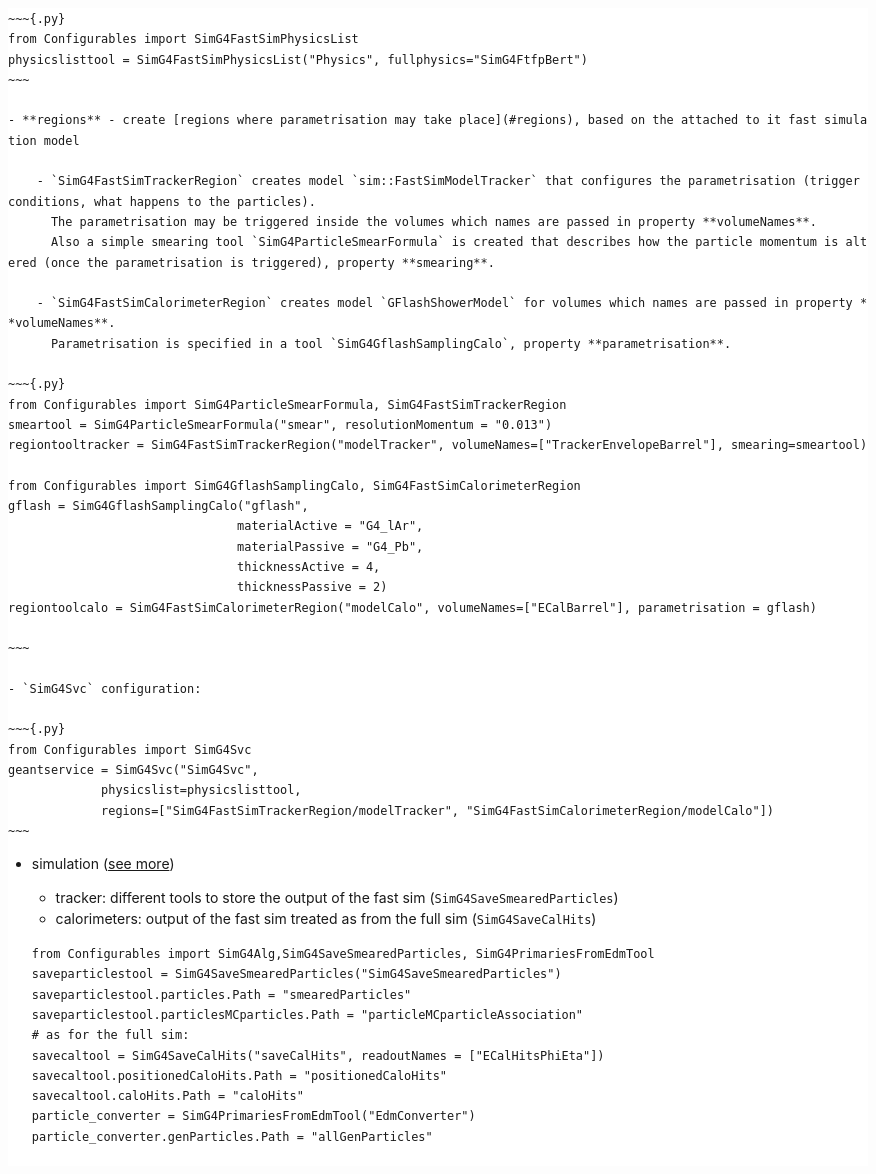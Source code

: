     ~~~{.py}
    from Configurables import SimG4FastSimPhysicsList
    physicslisttool = SimG4FastSimPhysicsList("Physics", fullphysics="SimG4FtfpBert")
    ~~~

    - **regions** - create [regions where parametrisation may take place](#regions), based on the attached to it fast simulation model

        - `SimG4FastSimTrackerRegion` creates model `sim::FastSimModelTracker` that configures the parametrisation (trigger conditions, what happens to the particles).
          The parametrisation may be triggered inside the volumes which names are passed in property **volumeNames**.
          Also a simple smearing tool `SimG4ParticleSmearFormula` is created that describes how the particle momentum is altered (once the parametrisation is triggered), property **smearing**.

        - `SimG4FastSimCalorimeterRegion` creates model `GFlashShowerModel` for volumes which names are passed in property **volumeNames**.
          Parametrisation is specified in a tool `SimG4GflashSamplingCalo`, property **parametrisation**.

    ~~~{.py}
    from Configurables import SimG4ParticleSmearFormula, SimG4FastSimTrackerRegion
    smeartool = SimG4ParticleSmearFormula("smear", resolutionMomentum = "0.013")
    regiontooltracker = SimG4FastSimTrackerRegion("modelTracker", volumeNames=["TrackerEnvelopeBarrel"], smearing=smeartool)

    from Configurables import SimG4GflashSamplingCalo, SimG4FastSimCalorimeterRegion
    gflash = SimG4GflashSamplingCalo("gflash",
                                    materialActive = "G4_lAr",
                                    materialPassive = "G4_Pb",
                                    thicknessActive = 4,
                                    thicknessPassive = 2)
    regiontoolcalo = SimG4FastSimCalorimeterRegion("modelCalo", volumeNames=["ECalBarrel"], parametrisation = gflash)

    ~~~

    - `SimG4Svc` configuration:

    ~~~{.py}
    from Configurables import SimG4Svc
    geantservice = SimG4Svc("SimG4Svc",
                 physicslist=physicslisttool,
                 regions=["SimG4FastSimTrackerRegion/modelTracker", "SimG4FastSimCalorimeterRegion/modelCalo"])
    ~~~


  * simulation ([see more](#simulation-in-gaudi-algorithm-simg4alg))
    - tracker: different tools to store the output of the fast sim (`SimG4SaveSmearedParticles`)
    - calorimeters: output of the fast sim treated as from the full sim (`SimG4SaveCalHits`)

    ~~~{.py}
    from Configurables import SimG4Alg,SimG4SaveSmearedParticles, SimG4PrimariesFromEdmTool
    saveparticlestool = SimG4SaveSmearedParticles("SimG4SaveSmearedParticles")
    saveparticlestool.particles.Path = "smearedParticles"
    saveparticlestool.particlesMCparticles.Path = "particleMCparticleAssociation"
    # as for the full sim:
    savecaltool = SimG4SaveCalHits("saveCalHits", readoutNames = ["ECalHitsPhiEta"])
    savecaltool.positionedCaloHits.Path = "positionedCaloHits"
    savecaltool.caloHits.Path = "caloHits"
    particle_converter = SimG4PrimariesFromEdmTool("EdmConverter")
    particle_converter.genParticles.Path = "allGenParticles"


[DD4hep]: http://aidasoft.web.cern.ch/DD4hep "DD4hep user manuals"
[GFlash]: http://inspirehep.net/record/352388 "GFlash"
[tkLayout]: http://fcc-tklayout.web.cern.ch/fcc-tklayout/ "tkLayout"